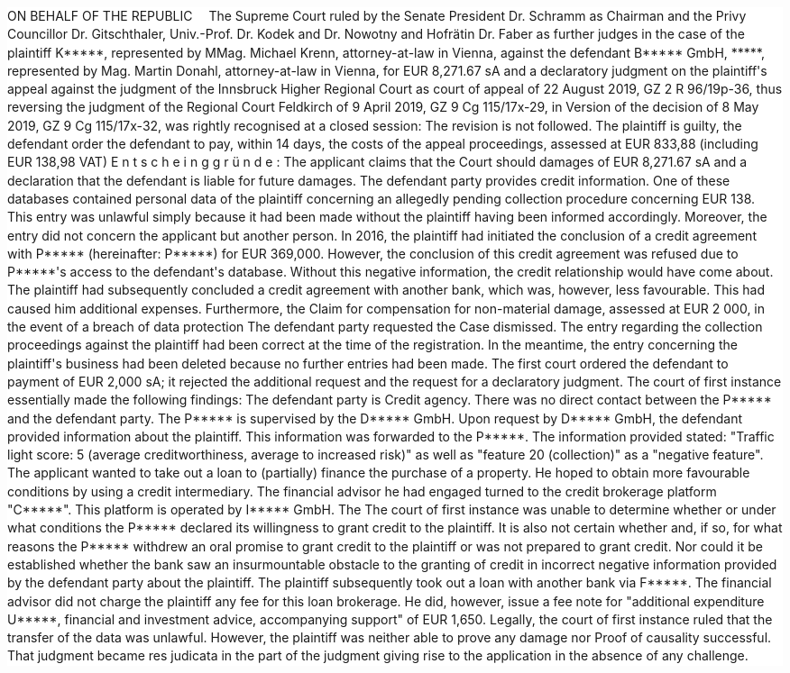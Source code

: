 ON BEHALF OF THE REPUBLIC 
The Supreme Court ruled by the
Senate President Dr. Schramm as Chairman and the 
Privy Councillor Dr. Gitschthaler, Univ.-Prof. Dr. Kodek and Dr. Nowotny and Hofrätin Dr. Faber as further judges in the case of the plaintiff K\*\*\*\*\*, represented by MMag. Michael Krenn, attorney-at-law in Vienna, against the defendant B\*\*\*\*\* GmbH, \*\*\*\*\*, represented by Mag. Martin Donahl, attorney-at-law in Vienna, for EUR 8,271.67 sA and a declaratory judgment on the plaintiff's appeal against the judgment of the Innsbruck Higher Regional Court as court of appeal of 22 August 2019, 
GZ 2 R 96/19p-36, thus reversing the judgment of the Regional Court Feldkirch of 9 April 2019, GZ 9 Cg 115/17x-29, in 
Version of	 the decision	 of	 8 May 2019, 
GZ 9 Cg 115/17x-32, was rightly recognised at a closed session:
The revision is not followed.
The plaintiff is guilty, the defendant 
order the defendant to pay, within 14 days, the costs of the appeal proceedings, assessed at EUR 833,88 (including EUR 138,98 VAT)
E n t s c h e i n g g r ü n d e :
The applicant claims that the Court should 
damages of EUR 8,271.67 sA and a declaration that the defendant is liable for future damages. The defendant party provides credit information. One of these databases contained personal data of the plaintiff concerning an allegedly pending collection procedure concerning EUR 138. This entry was unlawful simply because it had been made without the plaintiff having been informed accordingly. Moreover, the entry did not concern the applicant but another person. In 2016, the plaintiff had initiated the conclusion of a credit agreement with P\*\*\*\*\* (hereinafter: P\*\*\*\*\*) for EUR 369,000. However, the conclusion of this credit agreement was refused due to P\*\*\*\*\*'s access to the defendant's database. Without this negative information, the credit relationship would have come about. The plaintiff had subsequently concluded a credit agreement with another bank, which was, however, less favourable. This had caused him additional expenses. Furthermore, the 
Claim for compensation for non-material damage, assessed at EUR 2 000, in the event of a breach of data protection
	The	 defendant	 party	 requested	 the 
Case dismissed. The entry regarding the collection proceedings against the plaintiff had been correct at the time of the registration. In the meantime, the entry concerning the plaintiff's business had been deleted because no further entries had been made.
The first court ordered the defendant to 
payment of EUR 2,000 sA; it rejected the additional request and the request for a declaratory judgment. The court of first instance essentially made the following findings:
	The	 defendant	 party	 is 
Credit agency. There was no direct contact between the P\*\*\*\*\* and the defendant party. The P\*\*\*\*\* is supervised by the D\*\*\*\*\* GmbH. Upon request by D\*\*\*\*\* GmbH, the defendant provided information about the plaintiff. This information was forwarded to the P\*\*\*\*\*. The information provided stated: "Traffic light score: 5 (average creditworthiness, average to increased risk)" as well as "feature 20 (collection)" as a "negative feature".
The applicant wanted to take out a loan to (partially) finance the purchase of a property. He hoped to obtain more favourable conditions by using a credit intermediary. The financial advisor he had engaged turned to the credit brokerage platform "C\*\*\*\*\*". This platform is operated by I\*\*\*\*\* GmbH. The 
The court of first instance was unable to determine whether or under what conditions the P\*\*\*\*\* declared its willingness to grant credit to the plaintiff. It is also not certain whether and, if so, for what reasons the P\*\*\*\*\* withdrew an oral promise to grant credit to the plaintiff or was not prepared to grant credit. Nor could it be established whether the bank saw an insurmountable obstacle to the granting of credit in incorrect negative information provided by the defendant party about the plaintiff.
The plaintiff subsequently took out a loan with another bank via F\*\*\*\*\*. The financial advisor did not charge the plaintiff any fee for this loan brokerage. He did, however, issue a fee note for "additional expenditure U\*\*\*\*\*, financial 	and investment advice,	 accompanying	 support"	 of EUR 1,650.
Legally, the court of first instance ruled that the transfer of the data was unlawful. However, the plaintiff was neither able	 to	 prove	 any	 damage	 nor 
Proof of causality successful.
That	 judgment	 became res	 judicata in the part of the judgment giving rise to the application in the absence of any challenge. 